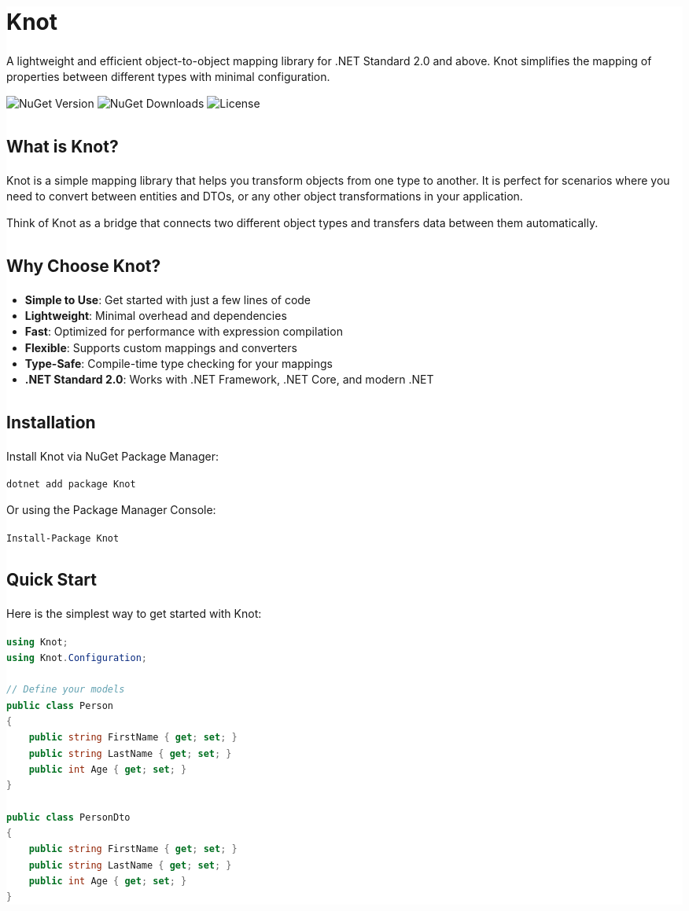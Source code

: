 # Knot

A lightweight and efficient object-to-object mapping library for .NET Standard 2.0 and above. Knot simplifies the mapping of properties between different types with minimal configuration.

![NuGet Version](https://img.shields.io/nuget/v/Knot)
![NuGet Downloads](https://img.shields.io/nuget/dt/Knot)
![License](https://img.shields.io/github/license/dipjyotisikder/Knot)

## What is Knot?

Knot is a simple mapping library that helps you transform objects from one type to another. It is perfect for scenarios where you need to convert between entities and DTOs, or any other object transformations in your application.

Think of Knot as a bridge that connects two different object types and transfers data between them automatically.

## Why Choose Knot?

- **Simple to Use**: Get started with just a few lines of code
- **Lightweight**: Minimal overhead and dependencies
- **Fast**: Optimized for performance with expression compilation
- **Flexible**: Supports custom mappings and converters
- **Type-Safe**: Compile-time type checking for your mappings
- **.NET Standard 2.0**: Works with .NET Framework, .NET Core, and modern .NET

## Installation

Install Knot via NuGet Package Manager:

```bash
dotnet add package Knot
```

Or using the Package Manager Console:

```bash
Install-Package Knot
```

## Quick Start

Here is the simplest way to get started with Knot:

```csharp
using Knot;
using Knot.Configuration;

// Define your models
public class Person
{
    public string FirstName { get; set; }
    public string LastName { get; set; }
    public int Age { get; set; }
}

public class PersonDto
{
    public string FirstName { get; set; }
    public string LastName { get; set; }
    public int Age { get; set; }
}
```